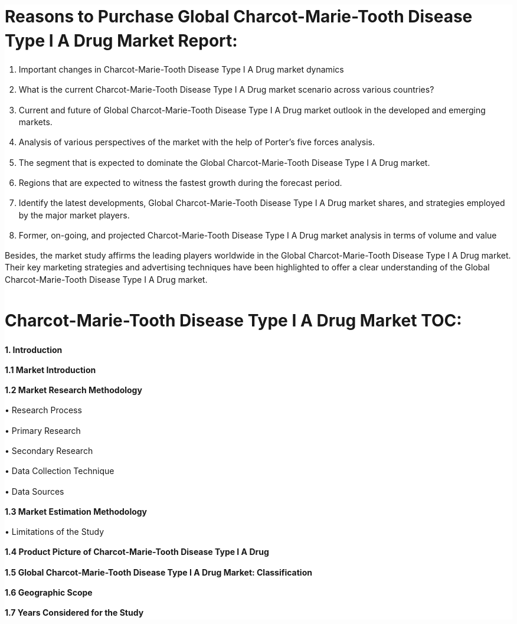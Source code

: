 # <strong>Reasons to Purchase Global Charcot-Marie-Tooth Disease Type I A Drug Market Report:</strong>

1. Important changes in Charcot-Marie-Tooth Disease Type I A Drug market dynamics

2. What is the current Charcot-Marie-Tooth Disease Type I A Drug market scenario across various countries?

3. Current and future of Global Charcot-Marie-Tooth Disease Type I A Drug market outlook in the developed and emerging markets.

4. Analysis of various perspectives of the market with the help of Porter’s five forces analysis.

5. The segment that is expected to dominate the Global Charcot-Marie-Tooth Disease Type I A Drug market.

6. Regions that are expected to witness the fastest growth during the forecast period.

7. Identify the latest developments, Global Charcot-Marie-Tooth Disease Type I A Drug market shares, and strategies employed by the major market players.

8. Former, on-going, and projected Charcot-Marie-Tooth Disease Type I A Drug market analysis in terms of volume and value

Besides, the market study affirms the leading players worldwide in the Global Charcot-Marie-Tooth Disease Type I A Drug market. Their key marketing strategies and advertising techniques have been highlighted to offer a clear understanding of the Global Charcot-Marie-Tooth Disease Type I A Drug market.

# <strong>Charcot-Marie-Tooth Disease Type I A Drug Market TOC:</strong>

<strong>1. Introduction</strong>

<strong>1.1 Market Introduction</strong>

<strong>1.2 Market Research Methodology</strong>

• Research Process

• Primary Research

• Secondary Research

• Data Collection Technique

• Data Sources

<strong>1.3 Market Estimation Methodology</strong>

• Limitations of the Study

<strong>1.4 Product Picture of Charcot-Marie-Tooth Disease Type I A Drug</strong>

<strong>1.5 Global Charcot-Marie-Tooth Disease Type I A Drug Market: Classification</strong>

<strong>1.6 Geographic Scope</strong>

<strong>1.7 Years Considered for the Study</strong>
